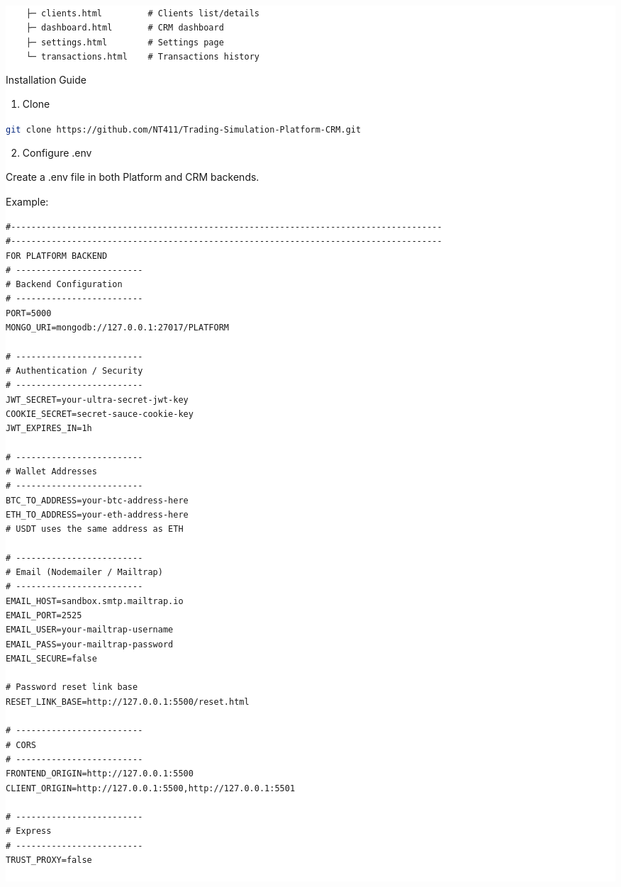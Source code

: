 ```text
    ├─ clients.html         # Clients list/details
    ├─ dashboard.html       # CRM dashboard
    ├─ settings.html        # Settings page
    └─ transactions.html    # Transactions history

```
Installation Guide
1. Clone 
```bash
git clone https://github.com/NT411/Trading-Simulation-Platform-CRM.git
```

2. Configure .env 

Create a .env file in both Platform and CRM backends.

Example:
```
#-------------------------------------------------------------------------------------
#-------------------------------------------------------------------------------------
FOR PLATFORM BACKEND
# -------------------------
# Backend Configuration
# -------------------------
PORT=5000
MONGO_URI=mongodb://127.0.0.1:27017/PLATFORM

# -------------------------
# Authentication / Security
# -------------------------
JWT_SECRET=your-ultra-secret-jwt-key
COOKIE_SECRET=secret-sauce-cookie-key
JWT_EXPIRES_IN=1h

# -------------------------
# Wallet Addresses
# -------------------------
BTC_TO_ADDRESS=your-btc-address-here
ETH_TO_ADDRESS=your-eth-address-here
# USDT uses the same address as ETH

# -------------------------
# Email (Nodemailer / Mailtrap)
# -------------------------
EMAIL_HOST=sandbox.smtp.mailtrap.io
EMAIL_PORT=2525
EMAIL_USER=your-mailtrap-username
EMAIL_PASS=your-mailtrap-password
EMAIL_SECURE=false

# Password reset link base
RESET_LINK_BASE=http://127.0.0.1:5500/reset.html

# -------------------------
# CORS
# -------------------------
FRONTEND_ORIGIN=http://127.0.0.1:5500
CLIENT_ORIGIN=http://127.0.0.1:5500,http://127.0.0.1:5501

# -------------------------
# Express
# -------------------------
TRUST_PROXY=false


```
